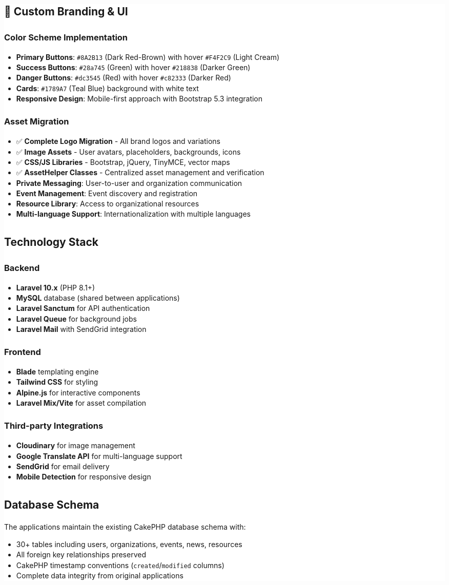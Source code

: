 
## 🎨 Custom Branding & UI

### Color Scheme Implementation
- **Primary Buttons**: `#8A2B13` (Dark Red-Brown) with hover `#F4F2C9` (Light Cream)
- **Success Buttons**: `#28a745` (Green) with hover `#218838` (Darker Green)
- **Danger Buttons**: `#dc3545` (Red) with hover `#c82333` (Darker Red)
- **Cards**: `#1789A7` (Teal Blue) background with white text
- **Responsive Design**: Mobile-first approach with Bootstrap 5.3 integration

### Asset Migration
- ✅ **Complete Logo Migration** - All brand logos and variations
- ✅ **Image Assets** - User avatars, placeholders, backgrounds, icons
- ✅ **CSS/JS Libraries** - Bootstrap, jQuery, TinyMCE, vector maps
- ✅ **AssetHelper Classes** - Centralized asset management and verification
- **Private Messaging**: User-to-user and organization communication
- **Event Management**: Event discovery and registration
- **Resource Library**: Access to organizational resources
- **Multi-language Support**: Internationalization with multiple languages

## Technology Stack

### Backend
- **Laravel 10.x** (PHP 8.1+)
- **MySQL** database (shared between applications)
- **Laravel Sanctum** for API authentication
- **Laravel Queue** for background jobs
- **Laravel Mail** with SendGrid integration

### Frontend
- **Blade** templating engine
- **Tailwind CSS** for styling
- **Alpine.js** for interactive components
- **Laravel Mix/Vite** for asset compilation

### Third-party Integrations
- **Cloudinary** for image management
- **Google Translate API** for multi-language support
- **SendGrid** for email delivery
- **Mobile Detection** for responsive design

## Database Schema

The applications maintain the existing CakePHP database schema with:
- 30+ tables including users, organizations, events, news, resources
- All foreign key relationships preserved
- CakePHP timestamp conventions (`created`/`modified` columns)
- Complete data integrity from original applications
